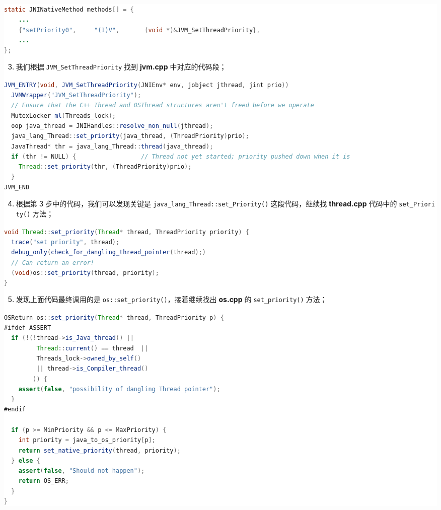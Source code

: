 ```java
static JNINativeMethod methods[] = {
    ...
    {"setPriority0",     "(I)V",       (void *)&JVM_SetThreadPriority},
    ...
};
```

3. 我们根据 `JVM_SetThreadPriority` 找到 **jvm.cpp** 中对应的代码段；

```java
JVM_ENTRY(void, JVM_SetThreadPriority(JNIEnv* env, jobject jthread, jint prio))
  JVMWrapper("JVM_SetThreadPriority");
  // Ensure that the C++ Thread and OSThread structures aren't freed before we operate
  MutexLocker ml(Threads_lock);
  oop java_thread = JNIHandles::resolve_non_null(jthread);
  java_lang_Thread::set_priority(java_thread, (ThreadPriority)prio);
  JavaThread* thr = java_lang_Thread::thread(java_thread);
  if (thr != NULL) {                  // Thread not yet started; priority pushed down when it is
    Thread::set_priority(thr, (ThreadPriority)prio);
  }
JVM_END
```

4. 根据第 3 步中的代码，我们可以发现关键是 `java_lang_Thread::set_Priority()` 这段代码，继续找 **thread.cpp** 代码中的 `set_Priority()` 方法；

```java
void Thread::set_priority(Thread* thread, ThreadPriority priority) {
  trace("set priority", thread);
  debug_only(check_for_dangling_thread_pointer(thread);)
  // Can return an error!
  (void)os::set_priority(thread, priority);
}
```

5. 发现上面代码最终调用的是 `os::set_priority()`，接着继续找出 **os.cpp** 的 `set_priority()` 方法；

```java
OSReturn os::set_priority(Thread* thread, ThreadPriority p) {
#ifdef ASSERT
  if (!(!thread->is_Java_thread() ||
         Thread::current() == thread  ||
         Threads_lock->owned_by_self()
         || thread->is_Compiler_thread()
        )) {
    assert(false, "possibility of dangling Thread pointer");
  }
#endif

  if (p >= MinPriority && p <= MaxPriority) {
    int priority = java_to_os_priority[p];
    return set_native_priority(thread, priority);
  } else {
    assert(false, "Should not happen");
    return OS_ERR;
  }
}
```
